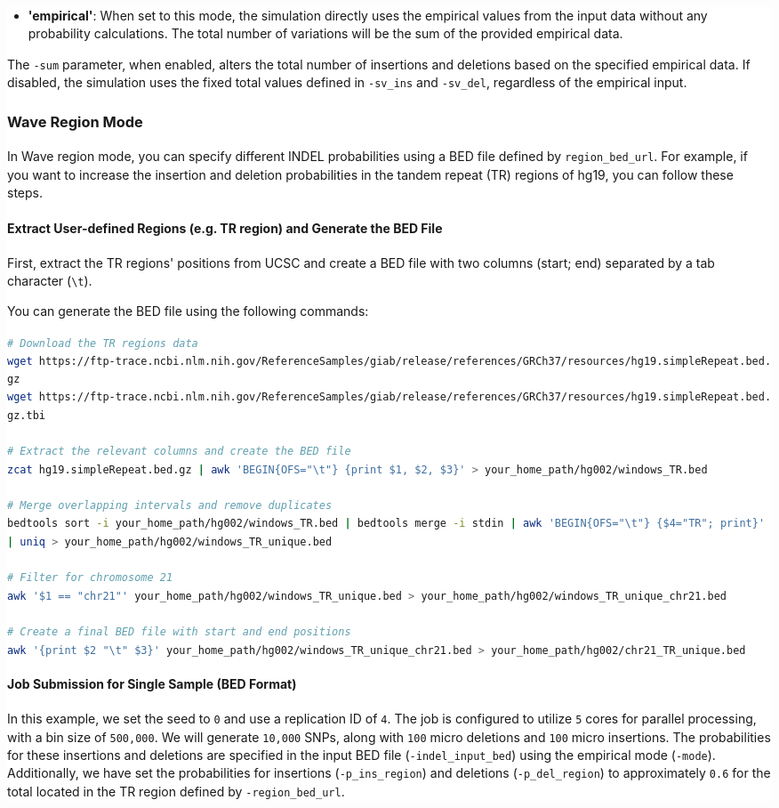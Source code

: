 - **'empirical'**: When set to this mode, the simulation directly uses the empirical values from the input data without any probability calculations. The total number of variations will be the sum of the provided empirical data.

The `-sum` parameter, when enabled, alters the total number of insertions and deletions based on the specified empirical data. If disabled, the simulation uses the fixed total values defined in `-sv_ins` and `-sv_del`, regardless of the empirical input.


### <a name="wave-region-mode"></a>Wave Region Mode

In Wave region mode, you can specify different INDEL probabilities using a BED file defined by `region_bed_url`. For example, if you want to increase the insertion and deletion probabilities in the tandem repeat (TR) regions of hg19, you can follow these steps.

#### <a name="step-1-extract-tr-regions"></a>Extract User-defined Regions (e.g. TR region) and Generate the BED File

First, extract the TR regions' positions from UCSC and create a BED file with two columns (start; end) separated by a tab character (`\t`).

You can generate the BED file using the following commands:

```bash
# Download the TR regions data
wget https://ftp-trace.ncbi.nlm.nih.gov/ReferenceSamples/giab/release/references/GRCh37/resources/hg19.simpleRepeat.bed.gz 
wget https://ftp-trace.ncbi.nlm.nih.gov/ReferenceSamples/giab/release/references/GRCh37/resources/hg19.simpleRepeat.bed.gz.tbi

# Extract the relevant columns and create the BED file
zcat hg19.simpleRepeat.bed.gz | awk 'BEGIN{OFS="\t"} {print $1, $2, $3}' > your_home_path/hg002/windows_TR.bed

# Merge overlapping intervals and remove duplicates
bedtools sort -i your_home_path/hg002/windows_TR.bed | bedtools merge -i stdin | awk 'BEGIN{OFS="\t"} {$4="TR"; print}' | uniq > your_home_path/hg002/windows_TR_unique.bed

# Filter for chromosome 21
awk '$1 == "chr21"' your_home_path/hg002/windows_TR_unique.bed > your_home_path/hg002/windows_TR_unique_chr21.bed

# Create a final BED file with start and end positions
awk '{print $2 "\t" $3}' your_home_path/hg002/windows_TR_unique_chr21.bed > your_home_path/hg002/chr21_TR_unique.bed
```
#### <a name="job-submission-for-wave-region-mode-single-sample"></a>Job Submission for Single Sample (BED Format)
In this example, we set the seed to `0` and use a replication ID of `4`. The job is configured to utilize `5` cores for parallel processing, with a bin size of `500,000`. We will generate `10,000` SNPs, along with `100` micro deletions and `100` micro insertions. The probabilities for these insertions and deletions are specified in the input BED file (`-indel_input_bed`) using the empirical mode (`-mode`). Additionally, we have set the probabilities for insertions (`-p_ins_region`) and deletions (`-p_del_region`) to approximately `0.6` for the total located in the TR region defined by `-region_bed_url`.
